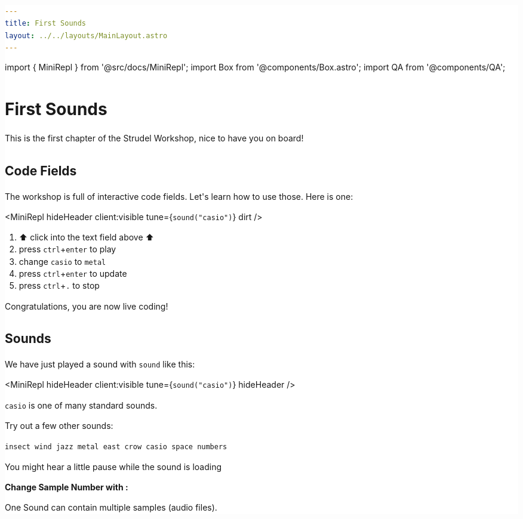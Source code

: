 ```yaml
---
title: First Sounds
layout: ../../layouts/MainLayout.astro
---
```


import { MiniRepl } from '@src/docs/MiniRepl';
import Box from '@components/Box.astro';
import QA from '@components/QA';

# First Sounds

This is the first chapter of the Strudel Workshop, nice to have you on board!

## Code Fields

The workshop is full of interactive code fields. Let's learn how to use those. Here is one:

<MiniRepl hideHeader client:visible tune={`sound("casio")`} dirt />

<Box>

1. ⬆️ click into the text field above ⬆️
2. press `ctrl`+`enter` to play
3. change `casio` to `metal`
4. press `ctrl`+`enter` to update
5. press `ctrl`+`.` to stop

</Box>

Congratulations, you are now live coding!

## Sounds

We have just played a sound with `sound` like this:

<MiniRepl hideHeader client:visible tune={`sound("casio")`} hideHeader />

<Box>

`casio` is one of many standard sounds.

Try out a few other sounds:

```
insect wind jazz metal east crow casio space numbers
```

You might hear a little pause while the sound is loading

</Box>

**Change Sample Number with :**

One Sound can contain multiple samples (audio files).
